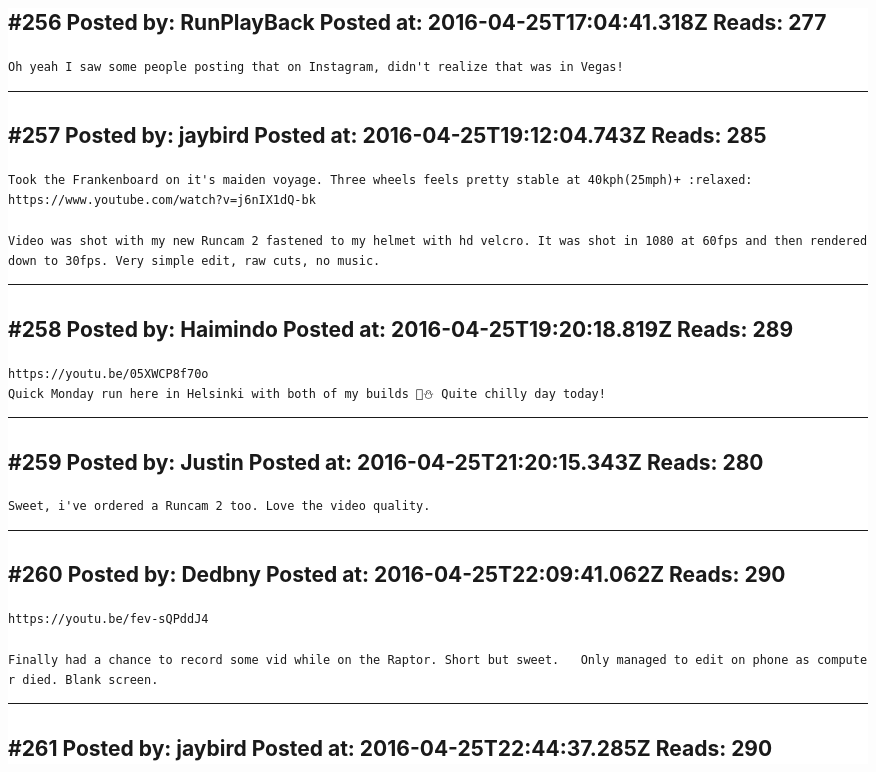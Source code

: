 ## \#256 Posted by: RunPlayBack Posted at: 2016-04-25T17:04:41.318Z Reads: 277

```
Oh yeah I saw some people posting that on Instagram, didn't realize that was in Vegas!
```

---
## \#257 Posted by: jaybird Posted at: 2016-04-25T19:12:04.743Z Reads: 285

```
Took the Frankenboard on it's maiden voyage. Three wheels feels pretty stable at 40kph(25mph)+ :relaxed:
https://www.youtube.com/watch?v=j6nIX1dQ-bk

Video was shot with my new Runcam 2 fastened to my helmet with hd velcro. It was shot in 1080 at 60fps and then rendered down to 30fps. Very simple edit, raw cuts, no music.
```

---
## \#258 Posted by: Haimindo Posted at: 2016-04-25T19:20:18.819Z Reads: 289

```
https://youtu.be/05XWCP8f70o
Quick Monday run here in Helsinki with both of my builds 💨⛄️ Quite chilly day today!
```

---
## \#259 Posted by: Justin Posted at: 2016-04-25T21:20:15.343Z Reads: 280

```
Sweet, i've ordered a Runcam 2 too. Love the video quality.
```

---
## \#260 Posted by: Dedbny Posted at: 2016-04-25T22:09:41.062Z Reads: 290

```
https://youtu.be/fev-sQPddJ4

Finally had a chance to record some vid while on the Raptor. Short but sweet.   Only managed to edit on phone as computer died. Blank screen.
```

---
## \#261 Posted by: jaybird Posted at: 2016-04-25T22:44:37.285Z Reads: 290
